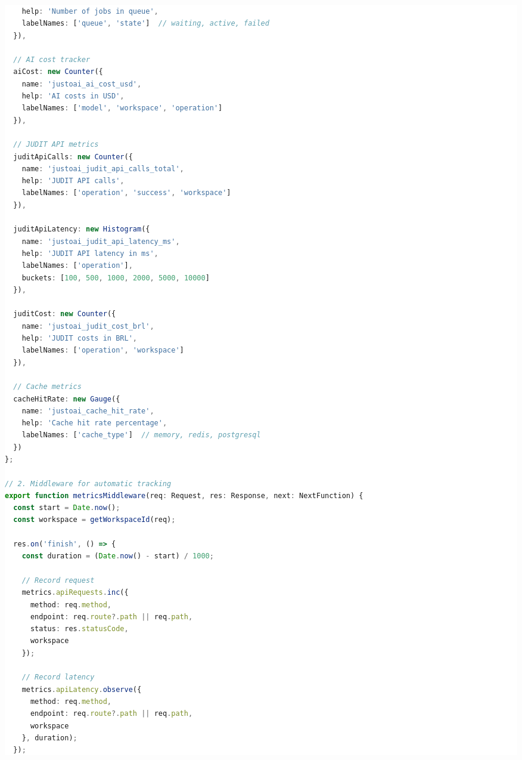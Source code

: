```typescript
    help: 'Number of jobs in queue',
    labelNames: ['queue', 'state']  // waiting, active, failed
  }),

  // AI cost tracker
  aiCost: new Counter({
    name: 'justoai_ai_cost_usd',
    help: 'AI costs in USD',
    labelNames: ['model', 'workspace', 'operation']
  }),

  // JUDIT API metrics
  juditApiCalls: new Counter({
    name: 'justoai_judit_api_calls_total',
    help: 'JUDIT API calls',
    labelNames: ['operation', 'success', 'workspace']
  }),

  juditApiLatency: new Histogram({
    name: 'justoai_judit_api_latency_ms',
    help: 'JUDIT API latency in ms',
    labelNames: ['operation'],
    buckets: [100, 500, 1000, 2000, 5000, 10000]
  }),

  juditCost: new Counter({
    name: 'justoai_judit_cost_brl',
    help: 'JUDIT costs in BRL',
    labelNames: ['operation', 'workspace']
  }),

  // Cache metrics
  cacheHitRate: new Gauge({
    name: 'justoai_cache_hit_rate',
    help: 'Cache hit rate percentage',
    labelNames: ['cache_type']  // memory, redis, postgresql
  })
};

// 2. Middleware for automatic tracking
export function metricsMiddleware(req: Request, res: Response, next: NextFunction) {
  const start = Date.now();
  const workspace = getWorkspaceId(req);

  res.on('finish', () => {
    const duration = (Date.now() - start) / 1000;

    // Record request
    metrics.apiRequests.inc({
      method: req.method,
      endpoint: req.route?.path || req.path,
      status: res.statusCode,
      workspace
    });

    // Record latency
    metrics.apiLatency.observe({
      method: req.method,
      endpoint: req.route?.path || req.path,
      workspace
    }, duration);
  });

```